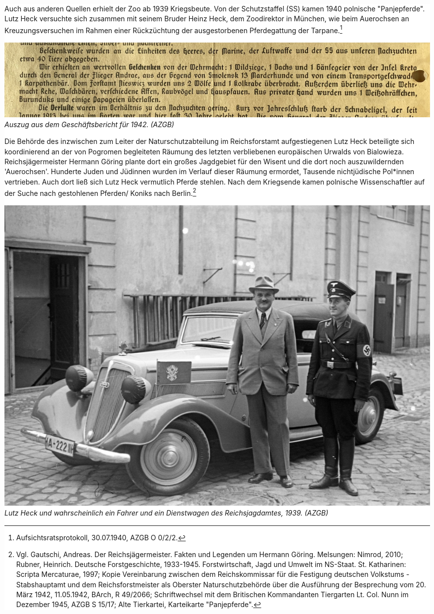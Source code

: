 
Auch aus anderen Quellen erhielt der Zoo ab 1939 Kriegsbeute. Von der Schutzstaffel (SS) kamen 1940 polnische "Panjepferde".  Lutz Heck versuchte sich zusammen mit seinem Bruder Heinz Heck, dem Zoodirektor in München, wie beim Auerochsen an Kreuzungsversuchen im Rahmen einer Rückzüchtung der ausgestorbenen Pferdegattung der Tarpane.[^war5]

![desc](images/cmw/Kriegsbeute_GB.jpg)
_Auszug aus dem Geschäftsbericht für 1942. (AZGB)_

Die Behörde des inzwischen zum Leiter der Naturschutzabteilung im Reichsforstamt aufgestiegenen Lutz Heck beteiligte sich koordinierend an der von Pogromen begleiteten Räumung des letzten verbliebenen europäischen Urwalds von Bialowieza. Reichsjägermeister Hermann Göring plante dort ein großes Jagdgebiet für den Wisent und die dort noch auszuwildernden 'Auerochsen'. Hunderte Juden und Jüdinnen wurden im Verlauf dieser Räumung ermordet, Tausende nichtjüdische Pol\*innen vertrieben. Auch dort ließ sich Lutz Heck vermutlich Pferde stehlen. Nach dem Kriegsende kamen polnische Wissenschaftler auf der Suche nach gestohlenen Pferden/ Koniks nach Berlin.[^war6]

![Lutz Heck und sein Fahrer vor einem Auto](images/cmw/Heck_Auto_1939.jpg)
_Lutz Heck und wahrscheinlich ein Fahrer und ein Dienstwagen des Reichsjagdamtes, 1939. (AZGB)_


[^family1]: Beispielsweise: Heck, Ludwig. _Heiter-ernste Lebensbeichte. Erinnerungen eines alten Tiergärtners_. Berlin: Deutscher Verlag, 1938: 373; Heck, Lutz. _Der deutsche Edelhirsch. Ein Lebensbild mit photographischen Naturaufnahmen aus der Wildbahn_. Berlin: Paul Parey, 1935.
[^family2]: Lebenslauf Lutz Heck für die Reichsschriftumskammer, Bundesarchiv Berlin (BArch), R 9361, V, 5953.
[^family3]: Heck, Lutz. _Waidwerk mit bunter Strecke. Jagd in heimischen Revieren_. Hamburg, Berlin: Parey, 1968: 67.
[^family4]: Z. B. Heck, Lutz. _Der deutsche Edelhirsch. Ein Lebensbild mit photographischen Naturaufnahmen aus der Wildbahn_. Berlin: Paul Parey, 1935.
[^family5]: Vgl. Lutz Heck. _Auf Urwild in Kanada_. Berlin 1937.
[^family6]: Jahrbuch der Fachschaft Deutsche Bracken, 1935/36.
[^family7]: Zoologischer Garten Berlin, "Alte Tierkartei" sowie Liste der Löwen Hermann Görings mit Nachzuchten, AZGB N 5/13.
[^family8]: Vgl. Maier-Wolthausen, Clemens. _Hauptstadt der Tiere. Die Geschichte des ältesten deutschen Zoos_. Herausgegeben von Andreas Knieriem. Berlin: Ch. Links Verlag, 2019: 111-113.
[^board1]: Geschäftsbericht für das Jahr 1933.
[^board2]: Aufsichtsratsprotokolle 1933, AZGB O 0/2/2.
[^board3]: Aufsichtsratsprotokolle 1933, AZGB O 0/2/2 sowie Aktenvermerk für Regierungspräsident Zachariae, GStA PK I. HA Rep. 151, Nr. 2496, Bl. 23; Protokoll der Generalversammlung 1934, AZGB O 0/3/2.
[^propa1]: Aufsichtsratsprotokoll, 22.05.1933, AZGB O 0/2/2.
[^propa3]: Schriftwechsel zwischen allen Parteien in GStA PK I. HA, Rep 151, 2500 und Niederschrift der Aufsichtsratssitzung 24.08.1935, in: GStA PK I. HA, Rep 151, 2496, Bl. 93-94.
[^propa4]: Vgl. u. a. Heck, Lutz. „Über die Neuzüchtung des Ur oder Auerochs“. _Berichte der Internationalen Gesellschaft zur Erhaltung des Wisents_ 3, Nr. 4 (1936): 224–94: 224–294, 235.
[^propa5]: Heck, Lutz. _Auf Tiersuche in weiter Welt_. Berlin: Paul Parey, 1941: 195.
[^propa6]: Heck. 1941: 195, sowie Heck, Lutz. „Letzte Urwaldtiere aus deutscher Vorzeit“. _Atlantis. Länder, Völker, Reisen_ 4, Nr. 10 (1932): 577–83: 577–83; Heck, Lutz. „Die Neuzüchtung des Auerochsen“. _Wild und Hund_, Nr. 37 (15. Dezember 1939): 535–37. Auch auf der internationalen Jagdausstellung 1938 schmückte ein Fries mit einer Strophe des Epos den Stand zum Ur.
[^propa2]: Geschäftsberichte für die Jahre 1935 u. 1936.
[^labour1]: Vgl. Maier-Wolthausen, Clemens. _Hauptstadt der Tiere. Die Geschichte des ältesten deutschen Zoos_. Herausgegeben von Andreas Knieriem. Berlin: Ch. Links Verlag, 2019: 126-127.
[^destruction1]: Liste in AZGB O 0/1/54.
[^destruction2]: Kopie Bericht Lutz Heck an Aufsichtsrat, Januar 1944, AZGB O 0/1/54.
[^propa7]: Mitgliedskarte im Berlin Document Center des Bundesarchivs Berlin.
[^share1]: Aufsichtsratsprotokolle, 19.07.1938 u. 16.12.1938, AZGB O 0/2/2.
[^propa9]: Der Urwald ruft Kolonialkunst-Ausstellung im Zoologischen Garten, in: Berliner Lokalanzeiger, 06.04.1933.
[^propa10]: Pressemitteilung 29.06.1934, AZGB O 0/1/15; Sensation im Affenpalmenhaus, in: Völkischer Beobachter, 13.06.1937.
[^share2]: Aufsichtsratsprotokoll 29.03.1938, AZGB, O 0/2/2.
[^share3]: Zessionspapiere im Archiv der Zoologischen Gärten Berlin.
[^share4]: Aufsichtsratsprotokoll, 08.11.1938, AZGB O 0/2/2.
[^war1]: Aufsichtsratsprotokoll, 16.12.1939, AZGB O 0/2/2.
[^war2]: Bauzeichnungen und -anträge in LAB, A Rep. 032-08, Nr. 293; vgl. auch Heck, Lutz. _Tiere - mein Abenteuer. Erlebnisse in Wildnis und Zoo_. Wien: Ullstein, 1954: 97-102; Rede L. Heck auf der Hauptversammlung 1940, AZGB O 0/3/13; Notiz zum Geschäftsbericht für das Jahr 1941, AZGB O 0/3/12.
[^war3]: Vgl. Maier-Wolthausen, Clemens. _Hauptstadt der Tiere. Die Geschichte des ältesten deutschen Zoos_. Herausgegeben von Andreas Knieriem. Berlin: Ch. Links Verlag, 2019: 118-129.
[^war4]: Bruce, Gary. _Through the Lion Gate. A History of the Berlin Zoo_. Oxford: Oxford University Press, 2017: 164 mit Berufung auf die Memoiren der Ehefrau des Zoodirektors Antonina Zabinska.
[^war5]: Aufsichtsratsprotokoll, 30.07.1940, AZGB O 0/2/2.
[^war6]: Vgl. Gautschi, Andreas. Der Reichsjägermeister. Fakten und Legenden um Hermann Göring. Melsungen: Nimrod, 2010; Rubner, Heinrich. Deutsche Forstgeschichte, 1933-1945. Forstwirtschaft, Jagd und Umwelt im NS-Staat. St. Katharinen: Scripta Mercaturae, 1997; Kopie Vereinbarung zwischen dem Reichskommissar für die Festigung deutschen Volkstums - Stabshauptamt und dem Reichsforstmeister als Oberster Naturschutzbehörde über die Ausführung der Besprechung vom 20. März 1942, 11.05.1942, BArch, R 49/2066; Schriftwechsel mit dem Britischen Kommandanten Tiergarten Lt. Col. Nunn im Dezember 1945, AZGB S 15/17; Alte Tierkartei, Karteikarte "Panjepferde". 
[^war7]: Rundschreiben L. Heck an die zoologischen Gärten, 22 02.1945, und Fisch-Grosshandel H. D. Petersen an L. Heck, 08.03.1945, AZGB O 0/1/88.
[^war8]: L. Heck: Aktennotiz betr. Eröffnung am 25.7.1944, AZGB O 0/1/50; Erinnerungen von Elisabeth Johst, AZGB S 15/27.
[^war9]: Erinnerungen von Elisabeth Johst, AZGB S 15/27; K. Heinroth an W. Keller, 18.09.1945, AZGB O 0/1/87; K. Heinroth an G. Freytag, 03.01.1946, AZGB O 0/1/86.
[^war10]: K. Heinroth: "Kriegszerstörungen und Aufbau von 1945 bis 1956 im Berliner Zoologischen Garten", maschinenschriftliches Manuskript, AZGB N 4/2.
[^haustierhof]: Presseführung Haustierhof Pfingsten 1937, AZGB O 0/1/15.